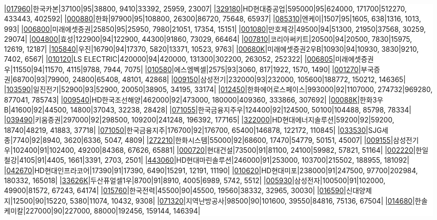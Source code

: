 |[017960](https://finance.daum.net/quotes/A017960)|한국카본|37100|95|38800, 9410|33392, 25959, 23007|
|[329180](https://finance.daum.net/quotes/A329180)|HD현대중공업|595000|95|624000, 171700|512270, 433443, 402592|
|[000880](https://finance.daum.net/quotes/A000880)|한화|97900|95|108800, 26300|86720, 75648, 65937|
|[085310](https://finance.daum.net/quotes/A085310)|엔케이|1507|95|1605, 638|1316, 1013, 993|
|[006800](https://finance.daum.net/quotes/A006800)|미래에셋증권|25850|95|25950, 7980|21051, 17354, 15151|
|[001080](https://finance.daum.net/quotes/A001080)|만호제강|49500|94|51300, 21950|37568, 30259, 29074|
|[004800](https://finance.daum.net/quotes/A004800)|효성|122900|94|122900, 44300|91860, 73029, 66464|
|[007810](https://finance.daum.net/quotes/A007810)|코리아써키트|20500|94|20500, 7830|15975, 12619, 12187|
|[105840](https://finance.daum.net/quotes/A105840)|우진|16790|94|17370, 5820|13371, 10523, 9763|
|[00680K](https://finance.daum.net/quotes/A00680K)|미래에셋증권2우B|10930|94|10930, 3830|9210, 7402, 6567|
|[010120](https://finance.daum.net/quotes/A010120)|LS ELECTRIC|420000|94|420000, 131300|302200, 263052, 252322|
|[006805](https://finance.daum.net/quotes/A006805)|미래에셋증권우|11550|94|11570, 4115|9788, 7944, 7075|
|[010580](https://finance.daum.net/quotes/A010580)|에스엠벡셀|2575|93|3060, 817|1922, 1570, 1490|
|[001270](https://finance.daum.net/quotes/A001270)|부국증권|68700|93|79900, 24800|65408, 48101, 42868|
|[009150](https://finance.daum.net/quotes/A009150)|삼성전기|232000|93|232000, 105600|188772, 150212, 146365|
|[103590](https://finance.daum.net/quotes/A103590)|일진전기|52900|93|52900, 20050|38905, 34195, 33174|
|[012450](https://finance.daum.net/quotes/A012450)|한화에어로스페이스|993000|92|1107000, 274732|969280, 877041, 785743|
|[009540](https://finance.daum.net/quotes/A009540)|HD한국조선해양|462000|92|473000, 180000|409360, 333866, 307692|
|[00088K](https://finance.daum.net/quotes/A00088K)|한화3우B|41600|92|44500, 14800|37043, 32238, 28428|
|[071055](https://finance.daum.net/quotes/A071055)|한국금융지주우|124400|92|124500, 50100|104488, 85798, 78334|
|[039490](https://finance.daum.net/quotes/A039490)|키움증권|297000|92|298500, 109200|241248, 196392, 177165|
|[322000](https://finance.daum.net/quotes/A322000)|HD현대에너지솔루션|59200|92|59200, 18740|48219, 41883, 37718|
|[071050](https://finance.daum.net/quotes/A071050)|한국금융지주|176700|92|176700, 65400|146878, 122172, 110845|
|[033530](https://finance.daum.net/quotes/A033530)|SJG세종|7740|92|8940, 3620|6336, 5047, 4809|
|[272210](https://finance.daum.net/quotes/A272210)|한화시스템|55000|92|68600, 17470|54779, 50151, 45007|
|[009155](https://finance.daum.net/quotes/A009155)|삼성전기우|102400|91|102400, 49200|84368, 67626, 65881|
|[000720](https://finance.daum.net/quotes/A000720)|현대건설|73500|91|81100, 24100|59982, 57821, 51164|
|[002220](https://finance.daum.net/quotes/A002220)|한일철강|4105|91|4405, 1661|3391, 2703, 2501|
|[443060](https://finance.daum.net/quotes/A443060)|HD현대마린솔루션|246000|91|253000, 103700|215502, 188955, 181092|
|[042670](https://finance.daum.net/quotes/A042670)|HD현대인프라코어|17390|91|17390, 6490|15291, 12191, 11190|
|[010620](https://finance.daum.net/quotes/A010620)|HD현대미포|238000|91|247500, 97700|202984, 180332, 165018|
|[33626K](https://finance.daum.net/quotes/A33626K)|두산퓨얼셀1우|8700|91|8910, 4005|6989, 5742, 5512|
|[005930](https://finance.daum.net/quotes/A005930)|삼성전자|100500|91|102000, 49900|81572, 67243, 64174|
|[015760](https://finance.daum.net/quotes/A015760)|한국전력|45500|90|45500, 19560|38332, 32965, 30030|
|[016590](https://finance.daum.net/quotes/A016590)|신대양제지|12500|90|15220, 5380|11074, 10432, 9308|
|[071320](https://finance.daum.net/quotes/A071320)|지역난방공사|98500|90|101600, 39550|84816, 75136, 67504|
|[014680](https://finance.daum.net/quotes/A014680)|한솔케미칼|227000|90|227000, 88000|192456, 159144, 146394|